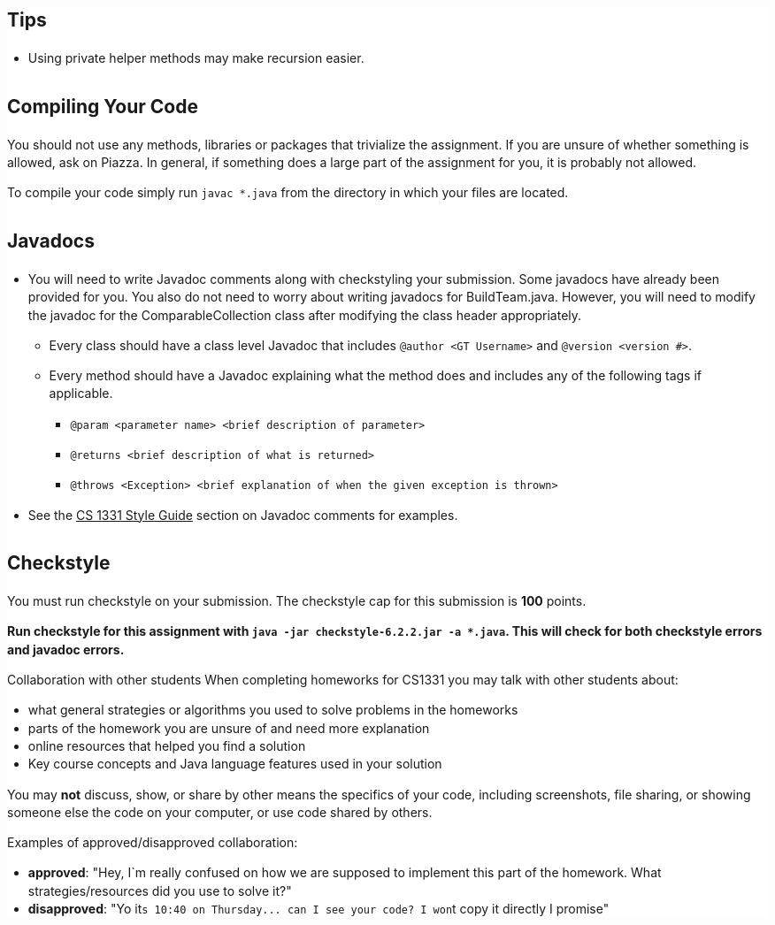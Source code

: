 ## Tips
* Using private helper methods may make recursion easier.

## Compiling Your Code
You should not use any methods, libraries or packages that trivialize the assignment. If you are unsure of whether something is allowed, ask on Piazza. In general, if something does a large part of the assignment for you, it is probably not allowed.

To compile your code simply run `javac *.java` from the directory in which your files are located.

## Javadocs

- You will need to write Javadoc comments along with checkstyling your submission. Some javadocs have already been provided for you. You also do not need to worry about writing javadocs for BuildTeam.java. However, you will need to modify the javadoc for the ComparableCollection class after modifying the class header appropriately.

    - Every class should have a class level Javadoc that includes `@author <GT Username>` and `@version <version #>`.

    - Every method should have a Javadoc explaining what the method does and includes any of the following tags if applicable.

        - `@param <parameter name> <brief description of parameter>`

        - `@returns <brief description of what is returned>`

        - `@throws <Exception> <brief explanation of when the given exception is thrown>`

- See the [CS 1331 Style Guide](http://cs1331.gatech.edu/cs1331-style-guide.html) section on Javadoc comments for examples.

## Checkstyle

You must run checkstyle on your submission. The checkstyle cap for this submission is **100** points.

**Run checkstyle for this assignment with `java -jar checkstyle-6.2.2.jar -a *.java`. This will check for both checkstyle errors and javadoc errors.**

Collaboration with other students
When completing homeworks for CS1331 you may talk with other students about:

- what general strategies or algorithms you used to solve problems in the homeworks
- parts of the homework you are unsure of and need more explanation
- online resources that helped you find a solution
- Key course concepts and Java language features used in your solution

You may **not** discuss, show, or share by other means the specifics of your code, including screenshots, file sharing, or showing someone else the code on your computer, or use code shared by others.

Examples of approved/disapproved collaboration:

- **approved**: "Hey, I`m really confused on how we are supposed to implement this part of the homework. What strategies/resources did you use to solve it?"
- **disapproved**: "Yo it`s 10:40 on Thursday... can I see your code? I won`t copy it directly I promise"

